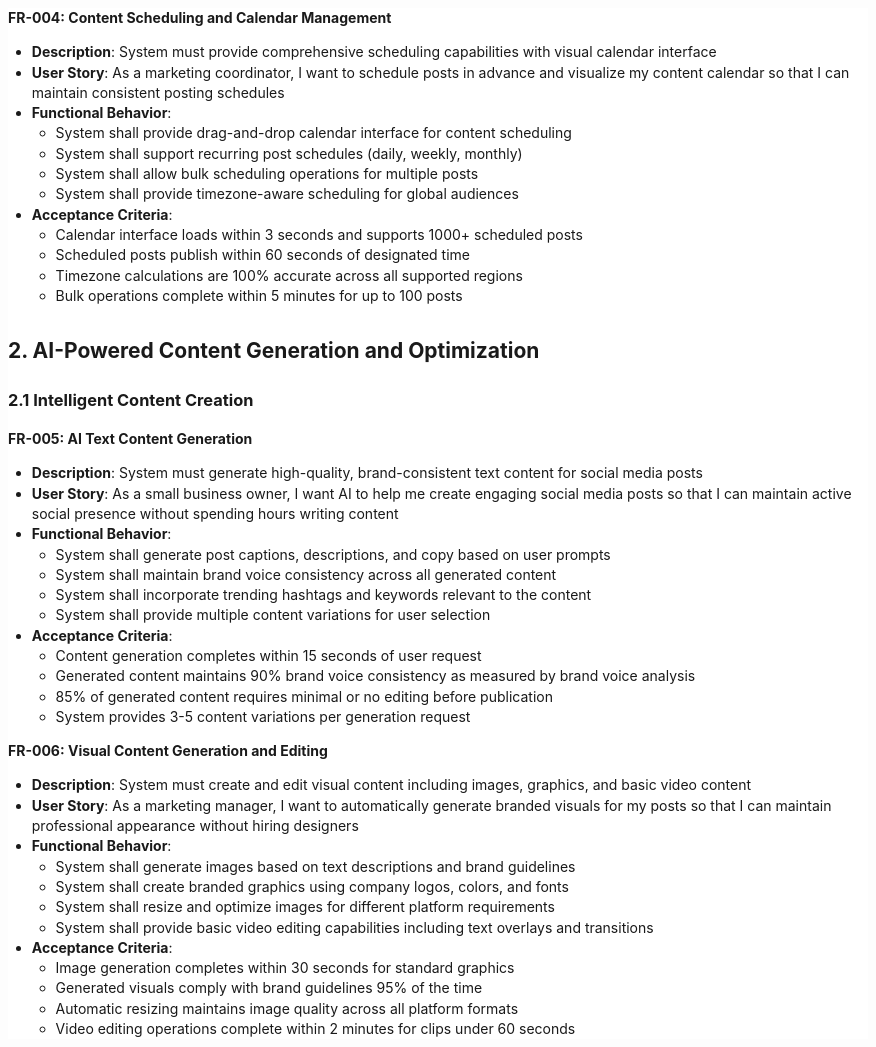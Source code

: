**FR-004: Content Scheduling and Calendar Management**
- **Description**: System must provide comprehensive scheduling capabilities with visual calendar interface
- **User Story**: As a marketing coordinator, I want to schedule posts in advance and visualize my content calendar so that I can maintain consistent posting schedules
- **Functional Behavior**:
  - System shall provide drag-and-drop calendar interface for content scheduling
  - System shall support recurring post schedules (daily, weekly, monthly)
  - System shall allow bulk scheduling operations for multiple posts
  - System shall provide timezone-aware scheduling for global audiences
- **Acceptance Criteria**:
  - Calendar interface loads within 3 seconds and supports 1000+ scheduled posts
  - Scheduled posts publish within 60 seconds of designated time
  - Timezone calculations are 100% accurate across all supported regions
  - Bulk operations complete within 5 minutes for up to 100 posts

## 2. AI-Powered Content Generation and Optimization

### 2.1 Intelligent Content Creation

**FR-005: AI Text Content Generation**
- **Description**: System must generate high-quality, brand-consistent text content for social media posts
- **User Story**: As a small business owner, I want AI to help me create engaging social media posts so that I can maintain active social presence without spending hours writing content
- **Functional Behavior**:
  - System shall generate post captions, descriptions, and copy based on user prompts
  - System shall maintain brand voice consistency across all generated content
  - System shall incorporate trending hashtags and keywords relevant to the content
  - System shall provide multiple content variations for user selection
- **Acceptance Criteria**:
  - Content generation completes within 15 seconds of user request
  - Generated content maintains 90% brand voice consistency as measured by brand voice analysis
  - 85% of generated content requires minimal or no editing before publication
  - System provides 3-5 content variations per generation request

**FR-006: Visual Content Generation and Editing**
- **Description**: System must create and edit visual content including images, graphics, and basic video content
- **User Story**: As a marketing manager, I want to automatically generate branded visuals for my posts so that I can maintain professional appearance without hiring designers
- **Functional Behavior**:
  - System shall generate images based on text descriptions and brand guidelines
  - System shall create branded graphics using company logos, colors, and fonts
  - System shall resize and optimize images for different platform requirements
  - System shall provide basic video editing capabilities including text overlays and transitions
- **Acceptance Criteria**:
  - Image generation completes within 30 seconds for standard graphics
  - Generated visuals comply with brand guidelines 95% of the time
  - Automatic resizing maintains image quality across all platform formats
  - Video editing operations complete within 2 minutes for clips under 60 seconds
